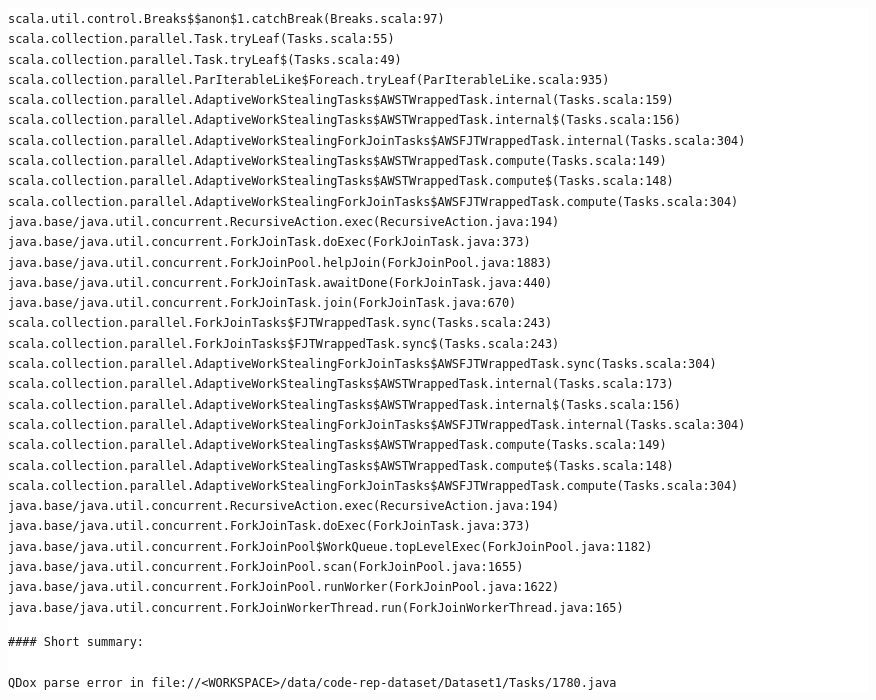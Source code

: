 	scala.util.control.Breaks$$anon$1.catchBreak(Breaks.scala:97)
	scala.collection.parallel.Task.tryLeaf(Tasks.scala:55)
	scala.collection.parallel.Task.tryLeaf$(Tasks.scala:49)
	scala.collection.parallel.ParIterableLike$Foreach.tryLeaf(ParIterableLike.scala:935)
	scala.collection.parallel.AdaptiveWorkStealingTasks$AWSTWrappedTask.internal(Tasks.scala:159)
	scala.collection.parallel.AdaptiveWorkStealingTasks$AWSTWrappedTask.internal$(Tasks.scala:156)
	scala.collection.parallel.AdaptiveWorkStealingForkJoinTasks$AWSFJTWrappedTask.internal(Tasks.scala:304)
	scala.collection.parallel.AdaptiveWorkStealingTasks$AWSTWrappedTask.compute(Tasks.scala:149)
	scala.collection.parallel.AdaptiveWorkStealingTasks$AWSTWrappedTask.compute$(Tasks.scala:148)
	scala.collection.parallel.AdaptiveWorkStealingForkJoinTasks$AWSFJTWrappedTask.compute(Tasks.scala:304)
	java.base/java.util.concurrent.RecursiveAction.exec(RecursiveAction.java:194)
	java.base/java.util.concurrent.ForkJoinTask.doExec(ForkJoinTask.java:373)
	java.base/java.util.concurrent.ForkJoinPool.helpJoin(ForkJoinPool.java:1883)
	java.base/java.util.concurrent.ForkJoinTask.awaitDone(ForkJoinTask.java:440)
	java.base/java.util.concurrent.ForkJoinTask.join(ForkJoinTask.java:670)
	scala.collection.parallel.ForkJoinTasks$FJTWrappedTask.sync(Tasks.scala:243)
	scala.collection.parallel.ForkJoinTasks$FJTWrappedTask.sync$(Tasks.scala:243)
	scala.collection.parallel.AdaptiveWorkStealingForkJoinTasks$AWSFJTWrappedTask.sync(Tasks.scala:304)
	scala.collection.parallel.AdaptiveWorkStealingTasks$AWSTWrappedTask.internal(Tasks.scala:173)
	scala.collection.parallel.AdaptiveWorkStealingTasks$AWSTWrappedTask.internal$(Tasks.scala:156)
	scala.collection.parallel.AdaptiveWorkStealingForkJoinTasks$AWSFJTWrappedTask.internal(Tasks.scala:304)
	scala.collection.parallel.AdaptiveWorkStealingTasks$AWSTWrappedTask.compute(Tasks.scala:149)
	scala.collection.parallel.AdaptiveWorkStealingTasks$AWSTWrappedTask.compute$(Tasks.scala:148)
	scala.collection.parallel.AdaptiveWorkStealingForkJoinTasks$AWSFJTWrappedTask.compute(Tasks.scala:304)
	java.base/java.util.concurrent.RecursiveAction.exec(RecursiveAction.java:194)
	java.base/java.util.concurrent.ForkJoinTask.doExec(ForkJoinTask.java:373)
	java.base/java.util.concurrent.ForkJoinPool$WorkQueue.topLevelExec(ForkJoinPool.java:1182)
	java.base/java.util.concurrent.ForkJoinPool.scan(ForkJoinPool.java:1655)
	java.base/java.util.concurrent.ForkJoinPool.runWorker(ForkJoinPool.java:1622)
	java.base/java.util.concurrent.ForkJoinWorkerThread.run(ForkJoinWorkerThread.java:165)
```
#### Short summary: 

QDox parse error in file://<WORKSPACE>/data/code-rep-dataset/Dataset1/Tasks/1780.java